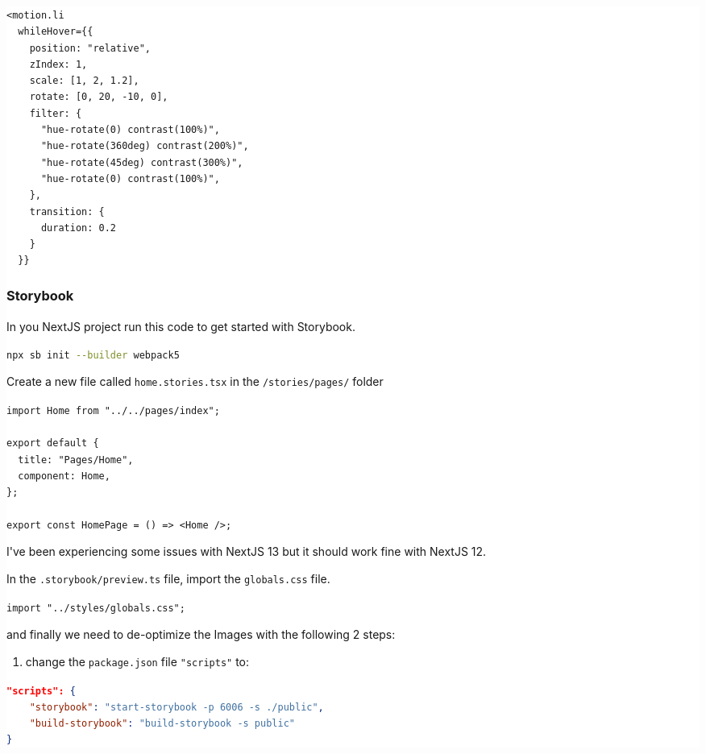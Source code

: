 ```tsx
<motion.li
  whileHover={{
    position: "relative",
    zIndex: 1,
    scale: [1, 2, 1.2],
    rotate: [0, 20, -10, 0],
    filter: {
      "hue-rotate(0) contrast(100%)",
      "hue-rotate(360deg) contrast(200%)",
      "hue-rotate(45deg) contrast(300%)",
      "hue-rotate(0) contrast(100%)",
    },
    transition: {
      duration: 0.2
    }
  }}
```

### Storybook

In you NextJS project run this code to get started with Storybook.

```bash
npx sb init --builder webpack5
```

Create a new file called `home.stories.tsx` in the `/stories/pages/` folder

```tsx title="/stories/pages/home.stories.tsx"
import Home from "../../pages/index";

export default {
  title: "Pages/Home",
  component: Home,
};

export const HomePage = () => <Home />;
```

I've been experiencing some issues with NextJS 13 but it should work fine with NextJS 12.

In the `.storybook/preview.ts` file, import the `globals.css` file.

```tsx
import "../styles/globals.css";
```

and finally we need to de-optimize the Images with the following 2 steps:

1. change the `package.json` file `"scripts"` to:

```json title="package.json"
"scripts": {
    "storybook": "start-storybook -p 6006 -s ./public",
    "build-storybook": "build-storybook -s public"
}
```
